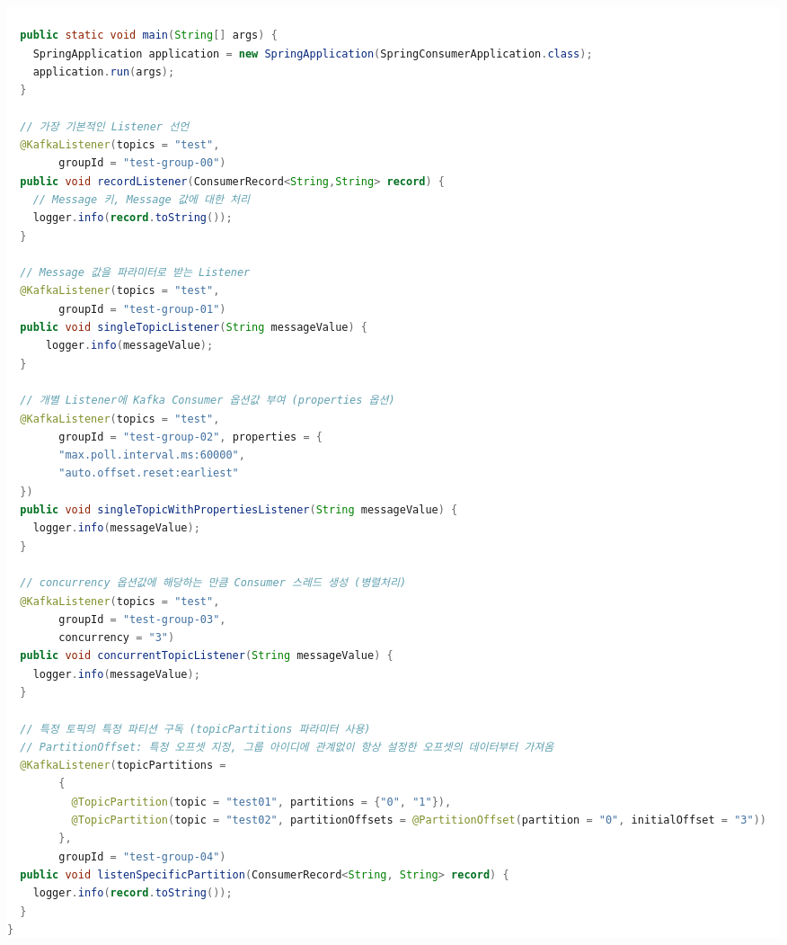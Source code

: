 ```java

  public static void main(String[] args) {
    SpringApplication application = new SpringApplication(SpringConsumerApplication.class);
    application.run(args);
  }
  
  // 가장 기본적인 Listener 선언
  @KafkaListener(topics = "test",
        groupId = "test-group-00")
  public void recordListener(ConsumerRecord<String,String> record) {
    // Message 키, Message 값에 대한 처리
    logger.info(record.toString());
  }

  // Message 값을 파라미터로 받는 Listener
  @KafkaListener(topics = "test",
        groupId = "test-group-01")
  public void singleTopicListener(String messageValue) {
      logger.info(messageValue);
  }

  // 개별 Listener에 Kafka Consumer 옵션값 부여 (properties 옵션)
  @KafkaListener(topics = "test",
        groupId = "test-group-02", properties = {
        "max.poll.interval.ms:60000",
        "auto.offset.reset:earliest"
  })
  public void singleTopicWithPropertiesListener(String messageValue) {
    logger.info(messageValue);
  }

  // concurrency 옵션값에 해당하는 만큼 Consumer 스레드 생성 (병렬처리)
  @KafkaListener(topics = "test",
        groupId = "test-group-03",
        concurrency = "3")
  public void concurrentTopicListener(String messageValue) {
    logger.info(messageValue);
  }

  // 특정 토픽의 특정 파티션 구독 (topicPartitions 파라미터 사용)
  // PartitionOffset: 특정 오프셋 지정, 그룹 아이디에 관계없이 항상 설정한 오프셋의 데이터부터 가져옴
  @KafkaListener(topicPartitions =
        {
          @TopicPartition(topic = "test01", partitions = {"0", "1"}),
          @TopicPartition(topic = "test02", partitionOffsets = @PartitionOffset(partition = "0", initialOffset = "3"))
        },
        groupId = "test-group-04")
  public void listenSpecificPartition(ConsumerRecord<String, String> record) {
    logger.info(record.toString());
  }
}
``` 
